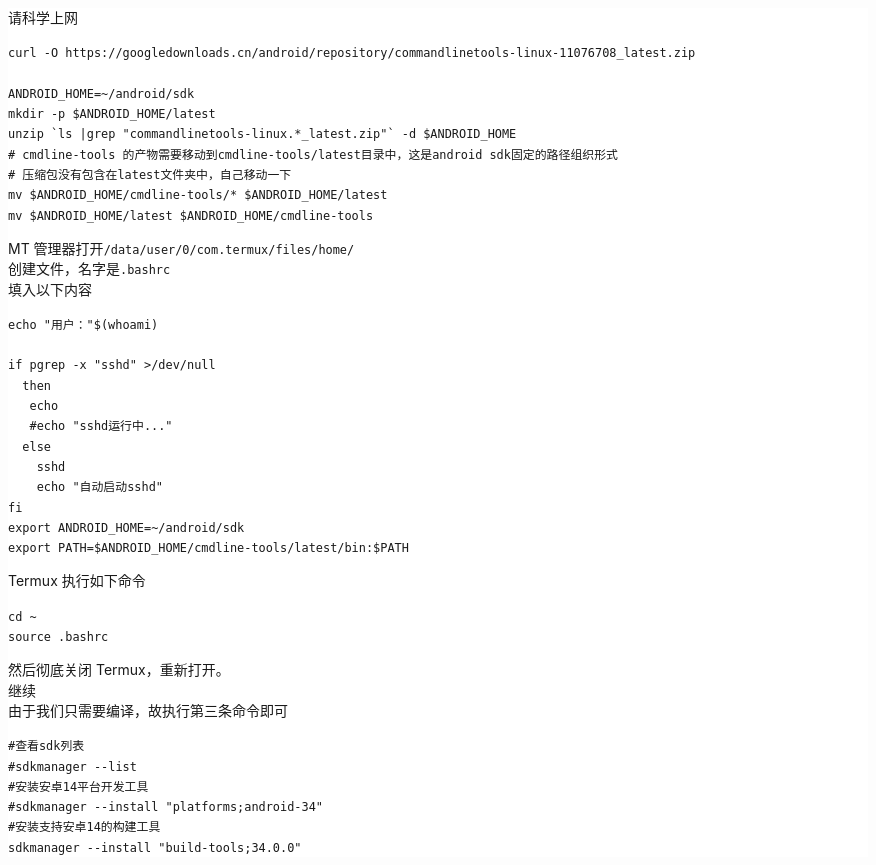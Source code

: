 请科学上网

```
curl -O https://googledownloads.cn/android/repository/commandlinetools-linux-11076708_latest.zip
 
ANDROID_HOME=~/android/sdk
mkdir -p $ANDROID_HOME/latest
unzip `ls |grep "commandlinetools-linux.*_latest.zip"` -d $ANDROID_HOME
# cmdline-tools 的产物需要移动到cmdline-tools/latest目录中，这是android sdk固定的路径组织形式
# 压缩包没有包含在latest文件夹中，自己移动一下
mv $ANDROID_HOME/cmdline-tools/* $ANDROID_HOME/latest
mv $ANDROID_HOME/latest $ANDROID_HOME/cmdline-tools

```

MT 管理器打开`/data/user/0/com.termux/files/home/`  
创建文件，名字是`.bashrc`  
填入以下内容

```
echo "用户："$(whoami)
  
if pgrep -x "sshd" >/dev/null
  then
   echo
   #echo "sshd运行中..."
  else
    sshd
    echo "自动启动sshd"
fi
export ANDROID_HOME=~/android/sdk
export PATH=$ANDROID_HOME/cmdline-tools/latest/bin:$PATH

```

Termux 执行如下命令

```
cd ~
source .bashrc

```

然后彻底关闭 Termux，重新打开。  
继续  
由于我们只需要编译，故执行第三条命令即可

```
#查看sdk列表
#sdkmanager --list
#安装安卓14平台开发工具
#sdkmanager --install "platforms;android-34"
#安装支持安卓14的构建工具
sdkmanager --install "build-tools;34.0.0"

```
